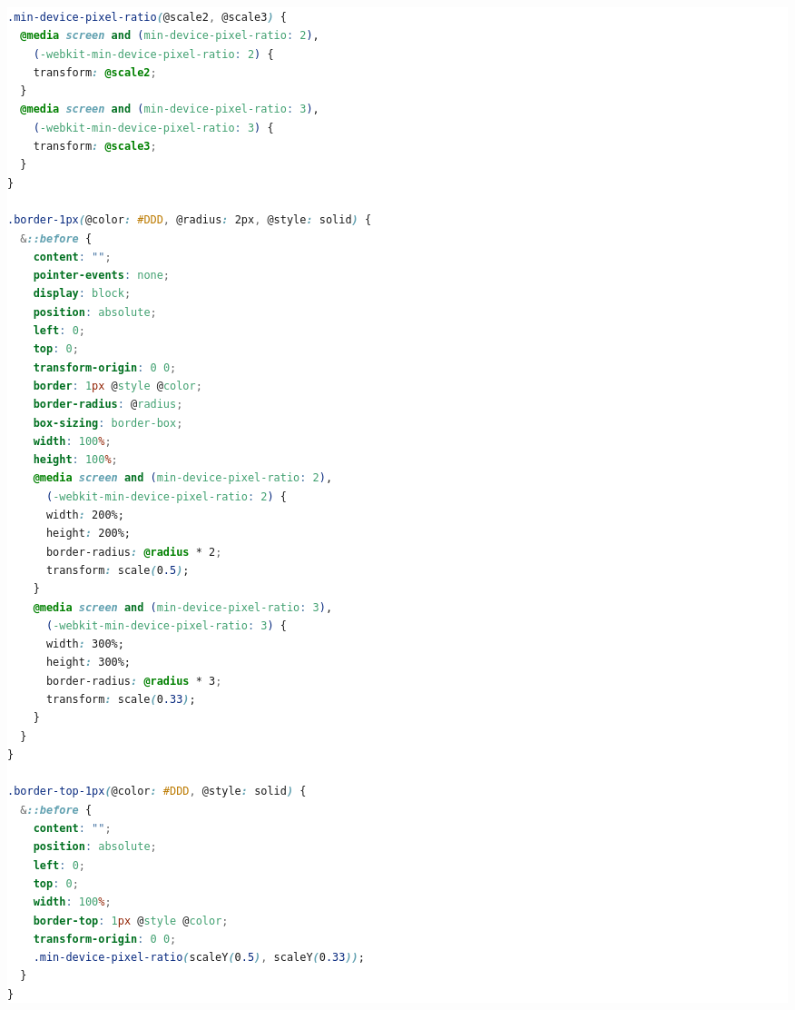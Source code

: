 ```css
.min-device-pixel-ratio(@scale2, @scale3) {
  @media screen and (min-device-pixel-ratio: 2),
    (-webkit-min-device-pixel-ratio: 2) {
    transform: @scale2;
  }
  @media screen and (min-device-pixel-ratio: 3),
    (-webkit-min-device-pixel-ratio: 3) {
    transform: @scale3;
  }
}

.border-1px(@color: #DDD, @radius: 2px, @style: solid) {
  &::before {
    content: "";
    pointer-events: none;
    display: block;
    position: absolute;
    left: 0;
    top: 0;
    transform-origin: 0 0;
    border: 1px @style @color;
    border-radius: @radius;
    box-sizing: border-box;
    width: 100%;
    height: 100%;
    @media screen and (min-device-pixel-ratio: 2),
      (-webkit-min-device-pixel-ratio: 2) {
      width: 200%;
      height: 200%;
      border-radius: @radius * 2;
      transform: scale(0.5);
    }
    @media screen and (min-device-pixel-ratio: 3),
      (-webkit-min-device-pixel-ratio: 3) {
      width: 300%;
      height: 300%;
      border-radius: @radius * 3;
      transform: scale(0.33);
    }
  }
}

.border-top-1px(@color: #DDD, @style: solid) {
  &::before {
    content: "";
    position: absolute;
    left: 0;
    top: 0;
    width: 100%;
    border-top: 1px @style @color;
    transform-origin: 0 0;
    .min-device-pixel-ratio(scaleY(0.5), scaleY(0.33));
  }
}
```
